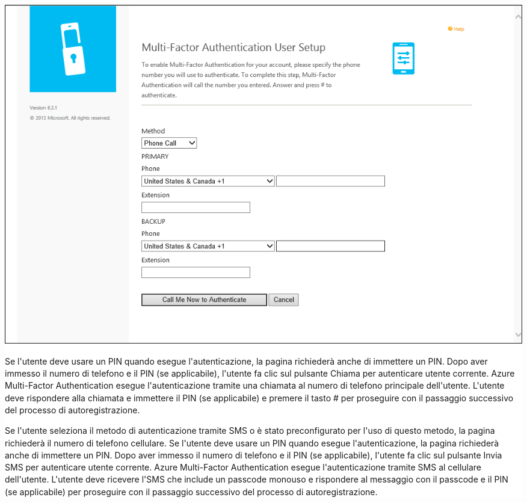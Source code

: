 ![Indirizzi IP attendibili del portale utenti](./media/multi-factor-authentication-get-started-portal/backupphone.png)

Se l'utente deve usare un PIN quando esegue l'autenticazione, la pagina richiederà anche di immettere un PIN. Dopo aver immesso il numero di telefono e il PIN (se applicabile), l'utente fa clic sul pulsante Chiama per autenticare utente corrente. Azure Multi-Factor Authentication esegue l'autenticazione tramite una chiamata al numero di telefono principale dell'utente. L'utente deve rispondere alla chiamata e immettere il PIN (se applicabile) e premere il tasto # per proseguire con il passaggio successivo del processo di autoregistrazione.

Se l'utente seleziona il metodo di autenticazione tramite SMS o è stato preconfigurato per l'uso di questo metodo, la pagina richiederà il numero di telefono cellulare. Se l'utente deve usare un PIN quando esegue l'autenticazione, la pagina richiederà anche di immettere un PIN. Dopo aver immesso il numero di telefono e il PIN (se applicabile), l'utente fa clic sul pulsante Invia SMS per autenticare utente corrente. Azure Multi-Factor Authentication esegue l'autenticazione tramite SMS al cellulare dell'utente. L'utente deve ricevere l'SMS che include un passcode monouso e rispondere al messaggio con il passcode e il PIN (se applicabile) per proseguire con il passaggio successivo del processo di autoregistrazione.
